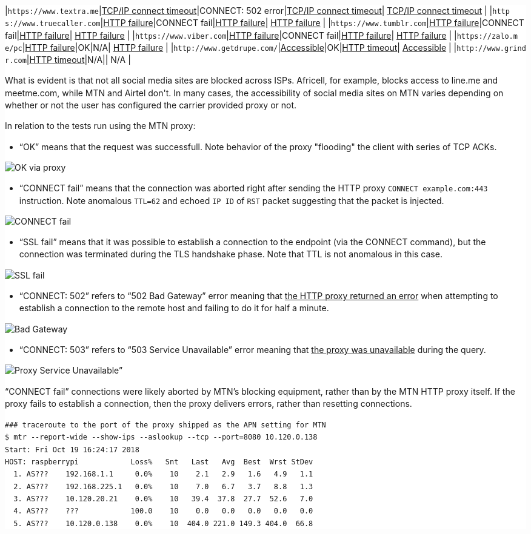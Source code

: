 |`https://www.textra.me`|[TCP/IP connect timeout](https://explorer.ooni.io/measurement/20181001T105931Z_AS20294_BkFsGHeXn61WcnWX8eVm7uCvnNpKPomPZBM277XId3i0qipr6k?input=https:%2F%2Fwww.textra.me)|CONNECT: 502 error|[TCP/IP connect timeout](https://explorer.ooni.io/measurement/20181003T052433Z_AS36991_q5KVbFxFyox4pGiZvUp3KyQH6dCz8fwsUKE6eKTtyzM0S4GhfJ?input=https:%2F%2Fwww.textra.me)| [TCP/IP connect timeout](https://explorer.ooni.io/measurement/20181024T184154Z_AS0_zYxE6RvxgbU7iA3cCoPLz8XnhUxyHQK8P6ab9FVhAIHdWeOWhZ?input=https:%2F%2Fwww.textra.me) |
|`https://www.truecaller.com`|[HTTP failure](https://explorer.ooni.io/measurement/20181001T061057Z_AS20294_5QfjAZlWsywwLcATq2mK71PGV3EXP2OpentBhIV0rccUL11uJe?input=https:%2F%2Fwww.truecaller.com)|CONNECT fail|[HTTP failure](https://explorer.ooni.io/measurement/20181002T124420Z_AS36991_mcS5A6RMoxmjz6ooQwhmrufmf2o2nVdNmcgVjoHLQpkh6yrHkm?input=https:%2F%2Fwww.truecaller.com)| [HTTP failure](https://explorer.ooni.io/measurement/20181024T184154Z_AS0_zYxE6RvxgbU7iA3cCoPLz8XnhUxyHQK8P6ab9FVhAIHdWeOWhZ?input=https:%2F%2Fwww.truecaller.com) |
|`https://www.tumblr.com`|[HTTP failure](https://explorer.ooni.io/measurement/20181001T105931Z_AS20294_BkFsGHeXn61WcnWX8eVm7uCvnNpKPomPZBM277XId3i0qipr6k?input=https:%2F%2Fwww.tumblr.com)|CONNECT fail|[HTTP failure](https://explorer.ooni.io/measurement/20181003T052433Z_AS36991_q5KVbFxFyox4pGiZvUp3KyQH6dCz8fwsUKE6eKTtyzM0S4GhfJ?input=https:%2F%2Fwww.tumblr.com)| [HTTP failure](https://explorer.ooni.io/measurement/20181024T184628Z_AS0_IJ6QFRNgSLtrtjvVQcnUKhTm2cnjgo8xW0ZbRnBNlDJW3WF273?input=https:%2F%2Fwww.tumblr.com) |
|`https://www.viber.com`|[HTTP failure](https://explorer.ooni.io/measurement/20181001T105931Z_AS20294_BkFsGHeXn61WcnWX8eVm7uCvnNpKPomPZBM277XId3i0qipr6k?input=https:%2F%2Fwww.viber.com)|CONNECT fail|[HTTP failure](https://explorer.ooni.io/measurement/20181003T052433Z_AS36991_q5KVbFxFyox4pGiZvUp3KyQH6dCz8fwsUKE6eKTtyzM0S4GhfJ?input=https:%2F%2Fwww.viber.com)| [HTTP failure](https://explorer.ooni.io/measurement/20181024T184628Z_AS0_IJ6QFRNgSLtrtjvVQcnUKhTm2cnjgo8xW0ZbRnBNlDJW3WF273?input=https:%2F%2Fwww.viber.com) |
|`https://zalo.me/pc`|[HTTP failure](https://explorer.ooni.io/measurement/20180706T060812Z_AS20294_wNur1AXYflR8kmhZHUXiqzi0L7tAV0JGbn4yRse1WsPYIfpkvE?input=https:%2F%2Fzalo.me%2Fpc)|OK|N/A| [HTTP failure](https://explorer.ooni.io/measurement/20181024T144136Z_AS0_TD9AA71S7zvc9717nWFiFI7OJYPaIdNDavekfd4EAx4WFsQfAj?input=https:%2F%2Fzalo.me%2Fpc) |
|`http://www.getdrupe.com/`|[Accessible](https://explorer.ooni.io/measurement/20181001T105931Z_AS20294_BkFsGHeXn61WcnWX8eVm7uCvnNpKPomPZBM277XId3i0qipr6k?input=http:%2F%2Fwww.getdrupe.com%2F)|OK|[HTTP timeout](https://explorer.ooni.io/measurement/20181003T052433Z_AS36991_q5KVbFxFyox4pGiZvUp3KyQH6dCz8fwsUKE6eKTtyzM0S4GhfJ?input=http:%2F%2Fwww.getdrupe.com%2F)| [Accessible](https://explorer.ooni.io/measurement/20181024T184628Z_AS0_IJ6QFRNgSLtrtjvVQcnUKhTm2cnjgo8xW0ZbRnBNlDJW3WF273?input=http:%2F%2Fwww.getdrupe.com%2F) |
|`http://www.grindr.com`|[HTTP timeout](https://explorer.ooni.io/measurement/20181019T081615Z_AS20294_oiQ7wStdBimXRddfcsafroTVysks2Hk74iIH3Wvz82ETS7NeO9?input=http:%2F%2Fwww.grindr.com%2F)|N/A|| N/A |

What is evident is that not all social media sites are blocked across ISPs. Africell, for example, blocks access to line.me and meetme.com, while MTN and Airtel don't. In many cases, the accessibility of social media sites on MTN varies depending on whether or not the user has configured the carrier provided proxy or not.

In relation to the tests run using the MTN proxy:

* “OK” means that the request was successfull. Note behavior of the proxy "flooding" the client with series of TCP ACKs.

![OK via proxy](./proxy-ok-mail.png)

* “CONNECT fail” means that the connection was aborted right after sending the HTTP proxy `CONNECT example.com:443` instruction. Note anomalous `TTL=62` and echoed `IP ID` of `RST` packet suggesting that the packet is injected.

![CONNECT fail](./proxy-connect-fail-badoo.png)

* “SSL fail” means that it was possible to establish a connection to the endpoint (via the CONNECT command), but the connection was terminated during the TLS handshake phase. Note that TTL is not anomalous in this case.

![SSL fail](./proxy-ssl-fail-kik.png)

* “CONNECT: 502” refers to “502 Bad Gateway” error meaning that [the HTTP proxy returned an error](./proxy-502-textra.txt) when attempting to establish a connection to the remote host and failing to do it for half a minute.

![Bad Gateway](./proxy-502-textra.png)

* “CONNECT: 503” refers to “503 Service Unavailable” error meaning that [the proxy was unavailable](./proxy-503-hitwe.txt) during the query.

![Proxy Service Unavailable”](./proxy-503-hitwe.png)

“CONNECT fail” connections were likely aborted by MTN’s blocking equipment, rather than by the MTN HTTP proxy itself. If the proxy fails to establish a connection, then the proxy delivers errors, rather than resetting connections.

```
### traceroute to the port of the proxy shipped as the APN setting for MTN
$ mtr --report-wide --show-ips --aslookup --tcp --port=8080 10.120.0.138
Start: Fri Oct 19 16:24:17 2018
HOST: raspberrypi            Loss%   Snt   Last   Avg  Best  Wrst StDev
  1. AS???    192.168.1.1     0.0%    10    2.1   2.9   1.6   4.9   1.1
  2. AS???    192.168.225.1   0.0%    10    7.0   6.7   3.7   8.8   1.3
  3. AS???    10.120.20.21    0.0%    10   39.4  37.8  27.7  52.6   7.0
  4. AS???    ???            100.0    10    0.0   0.0   0.0   0.0   0.0
  5. AS???    10.120.0.138    0.0%    10  404.0 221.0 149.3 404.0  66.8
```
